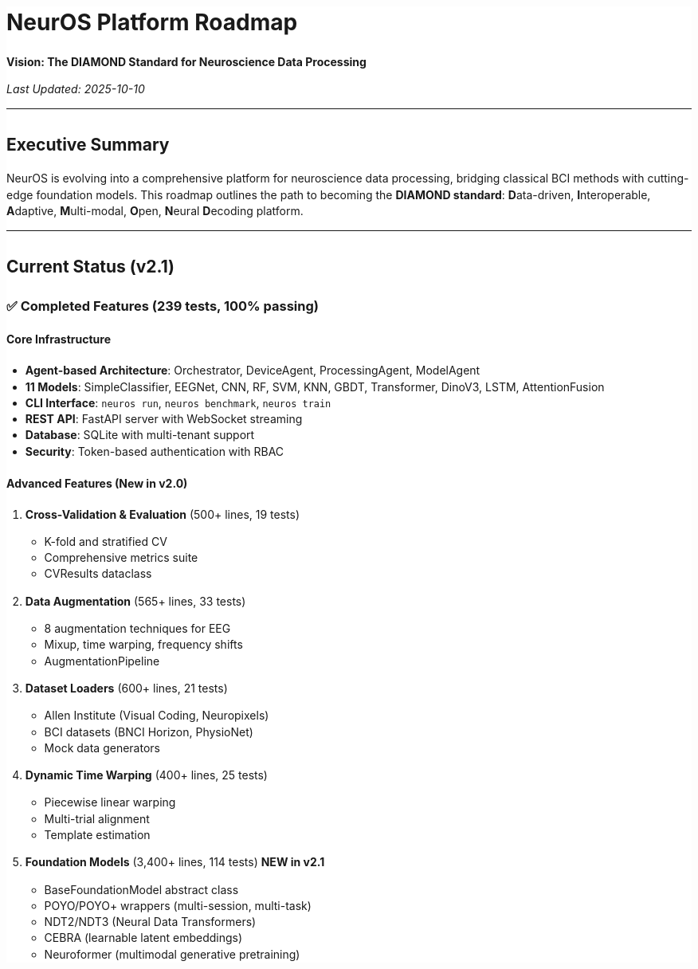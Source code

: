 # NeurOS Platform Roadmap
**Vision: The DIAMOND Standard for Neuroscience Data Processing**

*Last Updated: 2025-10-10*

---

## Executive Summary

NeurOS is evolving into a comprehensive platform for neuroscience data processing, bridging classical BCI methods with cutting-edge foundation models. This roadmap outlines the path to becoming the **DIAMOND standard**: **D**ata-driven, **I**nteroperable, **A**daptive, **M**ulti-modal, **O**pen, **N**eural **D**ecoding platform.

---

## Current Status (v2.1)

### ✅ Completed Features (239 tests, 100% passing)

#### Core Infrastructure
- **Agent-based Architecture**: Orchestrator, DeviceAgent, ProcessingAgent, ModelAgent
- **11 Models**: SimpleClassifier, EEGNet, CNN, RF, SVM, KNN, GBDT, Transformer, DinoV3, LSTM, AttentionFusion
- **CLI Interface**: `neuros run`, `neuros benchmark`, `neuros train`
- **REST API**: FastAPI server with WebSocket streaming
- **Database**: SQLite with multi-tenant support
- **Security**: Token-based authentication with RBAC

#### Advanced Features (New in v2.0)
1. **Cross-Validation & Evaluation** (500+ lines, 19 tests)
   - K-fold and stratified CV
   - Comprehensive metrics suite
   - CVResults dataclass

2. **Data Augmentation** (565+ lines, 33 tests)
   - 8 augmentation techniques for EEG
   - Mixup, time warping, frequency shifts
   - AugmentationPipeline

3. **Dataset Loaders** (600+ lines, 21 tests)
   - Allen Institute (Visual Coding, Neuropixels)
   - BCI datasets (BNCI Horizon, PhysioNet)
   - Mock data generators

4. **Dynamic Time Warping** (400+ lines, 25 tests)
   - Piecewise linear warping
   - Multi-trial alignment
   - Template estimation

5. **Foundation Models** (3,400+ lines, 114 tests) **NEW in v2.1**
   - BaseFoundationModel abstract class
   - POYO/POYO+ wrappers (multi-session, multi-task)
   - NDT2/NDT3 (Neural Data Transformers)
   - CEBRA (learnable latent embeddings)
   - Neuroformer (multimodal generative pretraining)
